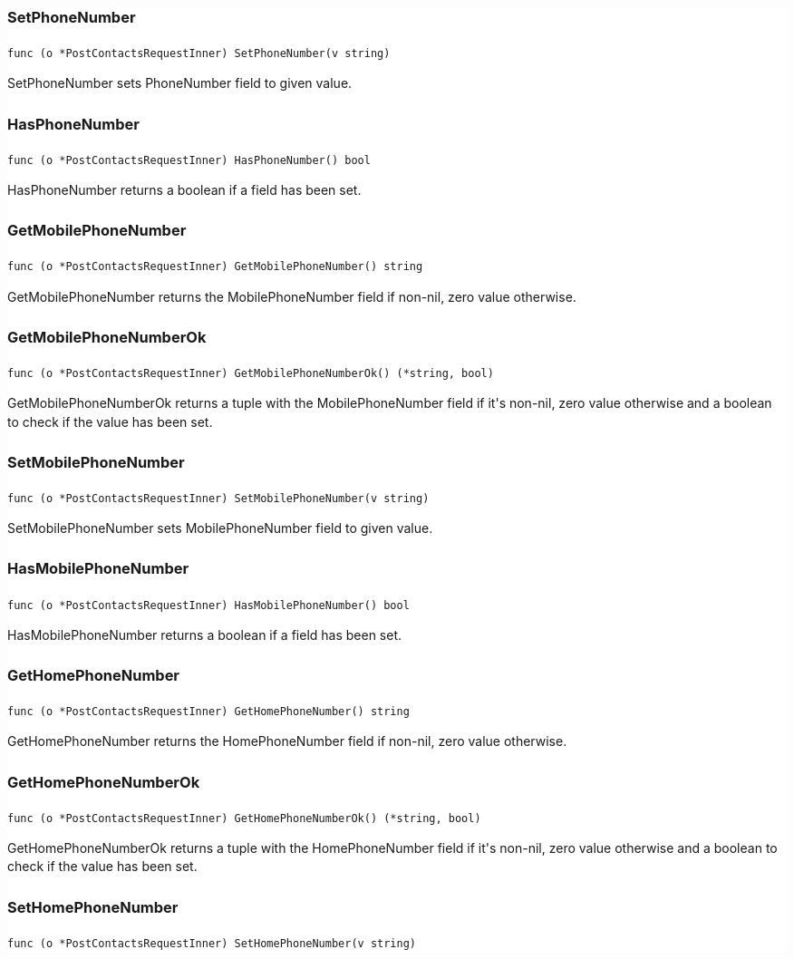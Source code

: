 ### SetPhoneNumber

`func (o *PostContactsRequestInner) SetPhoneNumber(v string)`

SetPhoneNumber sets PhoneNumber field to given value.

### HasPhoneNumber

`func (o *PostContactsRequestInner) HasPhoneNumber() bool`

HasPhoneNumber returns a boolean if a field has been set.

### GetMobilePhoneNumber

`func (o *PostContactsRequestInner) GetMobilePhoneNumber() string`

GetMobilePhoneNumber returns the MobilePhoneNumber field if non-nil, zero value otherwise.

### GetMobilePhoneNumberOk

`func (o *PostContactsRequestInner) GetMobilePhoneNumberOk() (*string, bool)`

GetMobilePhoneNumberOk returns a tuple with the MobilePhoneNumber field if it's non-nil, zero value otherwise
and a boolean to check if the value has been set.

### SetMobilePhoneNumber

`func (o *PostContactsRequestInner) SetMobilePhoneNumber(v string)`

SetMobilePhoneNumber sets MobilePhoneNumber field to given value.

### HasMobilePhoneNumber

`func (o *PostContactsRequestInner) HasMobilePhoneNumber() bool`

HasMobilePhoneNumber returns a boolean if a field has been set.

### GetHomePhoneNumber

`func (o *PostContactsRequestInner) GetHomePhoneNumber() string`

GetHomePhoneNumber returns the HomePhoneNumber field if non-nil, zero value otherwise.

### GetHomePhoneNumberOk

`func (o *PostContactsRequestInner) GetHomePhoneNumberOk() (*string, bool)`

GetHomePhoneNumberOk returns a tuple with the HomePhoneNumber field if it's non-nil, zero value otherwise
and a boolean to check if the value has been set.

### SetHomePhoneNumber

`func (o *PostContactsRequestInner) SetHomePhoneNumber(v string)`
